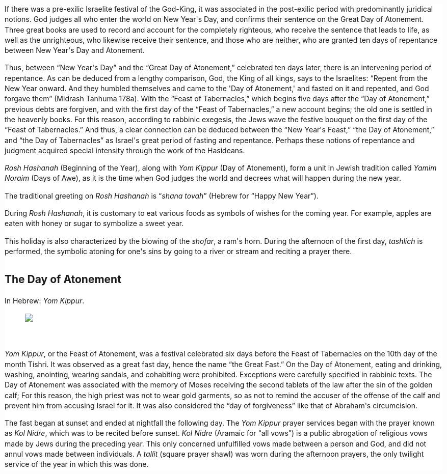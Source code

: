 If there was a pre-exilic Israelite festival of the God-King, it was associated in the post-exilic period with predominantly juridical notions. God judges all who enter the world on New Year's Day, and confirms their sentence on the Great Day of Atonement. Three great books are used to record and account for the completely righteous, who receive the sentence that leads to life, as well as the unrighteous, who likewise receive their sentence, and those who are neither, who are granted ten days of repentance between New Year's Day and Atonement.

Thus, between “New Year's Day” and the “Great Day of Atonement,” celebrated ten days later, there is an intervening period of repentance. As can be deduced from a lengthy comparison, God, the King of all kings, says to the Israelites: “Repent from the New Year onward. And they humbled themselves and came to the 'Day of Atonement,' and fasted on it and repented, and God forgave them” (Midrash Tanhuma 178a). With the “Feast of Tabernacles,” which begins five days after the “Day of Atonement,” previous debts are forgiven, and with the first day of the “Feast of Tabernacles,” a new account begins; the old one is settled in the heavenly books. For this reason, according to rabbinic exegesis, the Jews wave the festive bouquet on the first day of the “Feast of Tabernacles.” And thus, a clear connection can be deduced between the “New Year's Feast,” “the Day of Atonement,” and “the Day of Tabernacles” as Israel's great period of fasting and repentance. Perhaps these notions of repentance and judgment acquired special intensity through the work of the Hasideans.

_Rosh Hashanah_ (Beginning of the Year), along with _Yom Kippur_ (Day of Atonement), form a unit in Jewish tradition called _Yamim Noraim_ (Days of Awe), as it is the time when God judges the world and decrees what will happen during the new year.

The traditional greeting on _Rosh Hashanah_ is “_shana tovah_” (Hebrew for “Happy New Year”).

During _Rosh Hashanah_, it is customary to eat various foods as symbols of wishes for the coming year. For example, apples are eaten with honey or sugar to symbolize a sweet year.

This holiday is also characterized by the blowing of the _shofar_, a ram's horn. During the afternoon of the first day, _tashlich_ is performed, the symbolic atoning for one's sins by going to a river or stream and reciting a prayer there.

## The Day of Atonement

In Hebrew: _Yom Kippur_.

<figure id="Figure_2" class="image urantiapedia image-style-align-center">
<img src="/image/article/Jan_Herca/The_Jewish_holidays/Yom_Kippur.jpg">
</figure>

<br style="clear:both;"/>

_Yom Kippur_, or the Feast of Atonement, was a festival celebrated six days before the Feast of Tabernacles on the 10th day of the month Tishri. It was observed as a great fast day, hence the name “the Great Fast.” On the Day of Atonement, eating and drinking, washing, anointing, wearing sandals, and cohabiting were prohibited. Exceptions were carefully specified in rabbinic texts. The Day of Atonement was associated with the memory of Moses receiving the second tablets of the law after the sin of the golden calf; For this reason, the high priest was not to wear gold garments, so as not to remind the accuser of the offense of the calf and prevent him from accusing Israel for it. It was also considered the “day of forgiveness” like that of Abraham's circumcision.

The fast began at sunset and ended at nightfall the following day. The _Yom Kippur_ prayer services began with the prayer known as _Kol Nidre_, which was to be recited before sunset. _Kol Nidre_ (Aramaic for “all vows”) is a public abrogation of religious vows made by Jews during the preceding year. This only concerned unfulfilled vows made between a person and God, and did not annul vows made between individuals. A _tallit_ (square prayer shawl) was worn during the afternoon prayers, the only twilight service of the year in which this was done.
